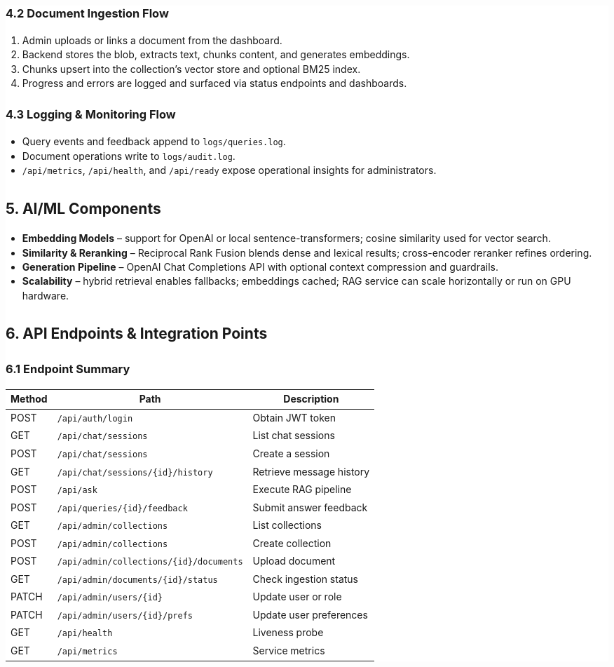 ### 4.2 Document Ingestion Flow
1. Admin uploads or links a document from the dashboard.
2. Backend stores the blob, extracts text, chunks content, and generates embeddings.
3. Chunks upsert into the collection’s vector store and optional BM25 index.
4. Progress and errors are logged and surfaced via status endpoints and dashboards.

### 4.3 Logging & Monitoring Flow
- Query events and feedback append to `logs/queries.log`.
- Document operations write to `logs/audit.log`.
- `/api/metrics`, `/api/health`, and `/api/ready` expose operational insights for administrators.

## 5. AI/ML Components
- **Embedding Models** – support for OpenAI or local sentence-transformers; cosine similarity used for vector search.
- **Similarity & Reranking** – Reciprocal Rank Fusion blends dense and lexical results; cross-encoder reranker refines ordering.
- **Generation Pipeline** – OpenAI Chat Completions API with optional context compression and guardrails.
- **Scalability** – hybrid retrieval enables fallbacks; embeddings cached; RAG service can scale horizontally or run on GPU hardware.

## 6. API Endpoints & Integration Points
### 6.1 Endpoint Summary
| Method | Path | Description |
| --- | --- | --- |
| POST | `/api/auth/login` | Obtain JWT token |
| GET | `/api/chat/sessions` | List chat sessions |
| POST | `/api/chat/sessions` | Create a session |
| GET | `/api/chat/sessions/{id}/history` | Retrieve message history |
| POST | `/api/ask` | Execute RAG pipeline |
| POST | `/api/queries/{id}/feedback` | Submit answer feedback |
| GET | `/api/admin/collections` | List collections |
| POST | `/api/admin/collections` | Create collection |
| POST | `/api/admin/collections/{id}/documents` | Upload document |
| GET | `/api/admin/documents/{id}/status` | Check ingestion status |
| PATCH | `/api/admin/users/{id}` | Update user or role |
| PATCH | `/api/admin/users/{id}/prefs` | Update user preferences |
| GET | `/api/health` | Liveness probe |
| GET | `/api/metrics` | Service metrics |
